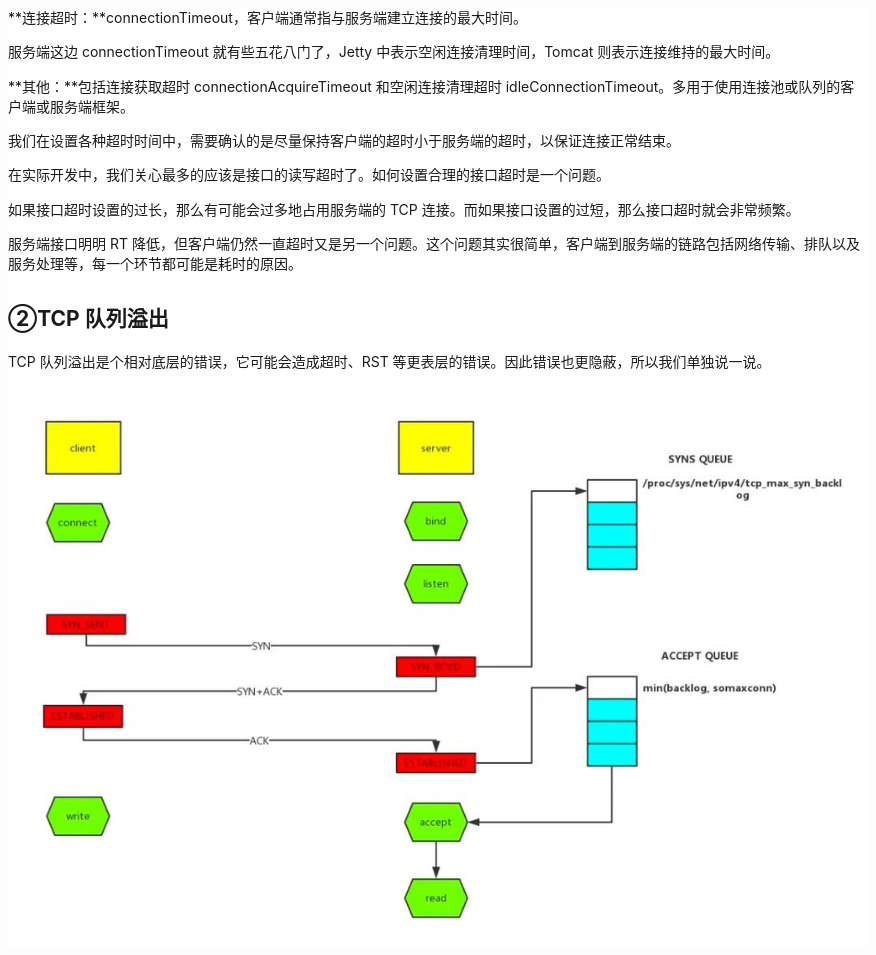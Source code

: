 

**连接超时：**connectionTimeout，客户端通常指与服务端建立连接的最大时间。



服务端这边 connectionTimeout 就有些五花八门了，Jetty 中表示空闲连接清理时间，Tomcat 则表示连接维持的最大时间。



**其他：**包括连接获取超时 connectionAcquireTimeout 和空闲连接清理超时 idleConnectionTimeout。多用于使用连接池或队列的客户端或服务端框架。



我们在设置各种超时时间中，需要确认的是尽量保持客户端的超时小于服务端的超时，以保证连接正常结束。



在实际开发中，我们关心最多的应该是接口的读写超时了。如何设置合理的接口超时是一个问题。



如果接口超时设置的过长，那么有可能会过多地占用服务端的 TCP 连接。而如果接口设置的过短，那么接口超时就会非常频繁。



服务端接口明明 RT 降低，但客户端仍然一直超时又是另一个问题。这个问题其实很简单，客户端到服务端的链路包括网络传输、排队以及服务处理等，每一个环节都可能是耗时的原因。



## **②TCP 队列溢出**



TCP 队列溢出是个相对底层的错误，它可能会造成超时、RST 等更表层的错误。因此错误也更隐蔽，所以我们单独说一说。

![图片](images/640-165111602709226.jpeg)
